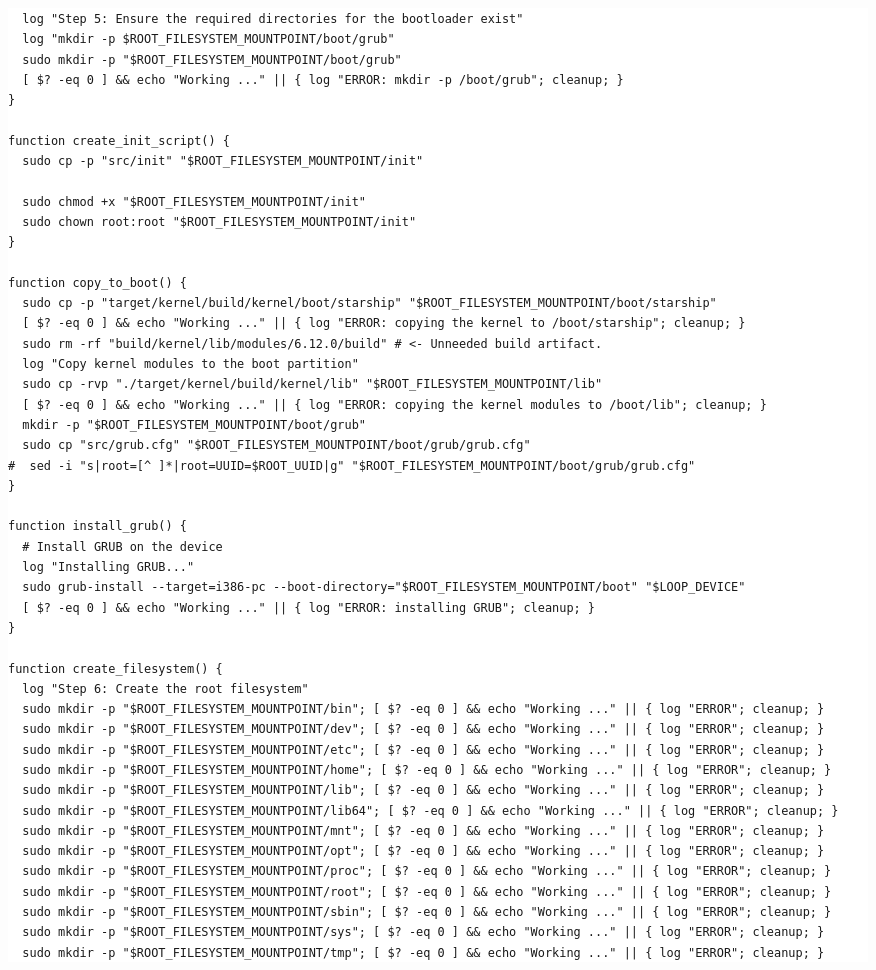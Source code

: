 ```
  log "Step 5: Ensure the required directories for the bootloader exist"
  log "mkdir -p $ROOT_FILESYSTEM_MOUNTPOINT/boot/grub"
  sudo mkdir -p "$ROOT_FILESYSTEM_MOUNTPOINT/boot/grub"
  [ $? -eq 0 ] && echo "Working ..." || { log "ERROR: mkdir -p /boot/grub"; cleanup; }
}

function create_init_script() {
  sudo cp -p "src/init" "$ROOT_FILESYSTEM_MOUNTPOINT/init"

  sudo chmod +x "$ROOT_FILESYSTEM_MOUNTPOINT/init"
  sudo chown root:root "$ROOT_FILESYSTEM_MOUNTPOINT/init"
}

function copy_to_boot() {
  sudo cp -p "target/kernel/build/kernel/boot/starship" "$ROOT_FILESYSTEM_MOUNTPOINT/boot/starship"
  [ $? -eq 0 ] && echo "Working ..." || { log "ERROR: copying the kernel to /boot/starship"; cleanup; }
  sudo rm -rf "build/kernel/lib/modules/6.12.0/build" # <- Unneeded build artifact.
  log "Copy kernel modules to the boot partition"
  sudo cp -rvp "./target/kernel/build/kernel/lib" "$ROOT_FILESYSTEM_MOUNTPOINT/lib"
  [ $? -eq 0 ] && echo "Working ..." || { log "ERROR: copying the kernel modules to /boot/lib"; cleanup; }
  mkdir -p "$ROOT_FILESYSTEM_MOUNTPOINT/boot/grub"
  sudo cp "src/grub.cfg" "$ROOT_FILESYSTEM_MOUNTPOINT/boot/grub/grub.cfg"
#  sed -i "s|root=[^ ]*|root=UUID=$ROOT_UUID|g" "$ROOT_FILESYSTEM_MOUNTPOINT/boot/grub/grub.cfg"
}

function install_grub() {
  # Install GRUB on the device
  log "Installing GRUB..."
  sudo grub-install --target=i386-pc --boot-directory="$ROOT_FILESYSTEM_MOUNTPOINT/boot" "$LOOP_DEVICE"
  [ $? -eq 0 ] && echo "Working ..." || { log "ERROR: installing GRUB"; cleanup; }
}

function create_filesystem() {
  log "Step 6: Create the root filesystem"
  sudo mkdir -p "$ROOT_FILESYSTEM_MOUNTPOINT/bin"; [ $? -eq 0 ] && echo "Working ..." || { log "ERROR"; cleanup; }
  sudo mkdir -p "$ROOT_FILESYSTEM_MOUNTPOINT/dev"; [ $? -eq 0 ] && echo "Working ..." || { log "ERROR"; cleanup; }
  sudo mkdir -p "$ROOT_FILESYSTEM_MOUNTPOINT/etc"; [ $? -eq 0 ] && echo "Working ..." || { log "ERROR"; cleanup; }
  sudo mkdir -p "$ROOT_FILESYSTEM_MOUNTPOINT/home"; [ $? -eq 0 ] && echo "Working ..." || { log "ERROR"; cleanup; }
  sudo mkdir -p "$ROOT_FILESYSTEM_MOUNTPOINT/lib"; [ $? -eq 0 ] && echo "Working ..." || { log "ERROR"; cleanup; }
  sudo mkdir -p "$ROOT_FILESYSTEM_MOUNTPOINT/lib64"; [ $? -eq 0 ] && echo "Working ..." || { log "ERROR"; cleanup; }
  sudo mkdir -p "$ROOT_FILESYSTEM_MOUNTPOINT/mnt"; [ $? -eq 0 ] && echo "Working ..." || { log "ERROR"; cleanup; }
  sudo mkdir -p "$ROOT_FILESYSTEM_MOUNTPOINT/opt"; [ $? -eq 0 ] && echo "Working ..." || { log "ERROR"; cleanup; }
  sudo mkdir -p "$ROOT_FILESYSTEM_MOUNTPOINT/proc"; [ $? -eq 0 ] && echo "Working ..." || { log "ERROR"; cleanup; }
  sudo mkdir -p "$ROOT_FILESYSTEM_MOUNTPOINT/root"; [ $? -eq 0 ] && echo "Working ..." || { log "ERROR"; cleanup; }
  sudo mkdir -p "$ROOT_FILESYSTEM_MOUNTPOINT/sbin"; [ $? -eq 0 ] && echo "Working ..." || { log "ERROR"; cleanup; }
  sudo mkdir -p "$ROOT_FILESYSTEM_MOUNTPOINT/sys"; [ $? -eq 0 ] && echo "Working ..." || { log "ERROR"; cleanup; }
  sudo mkdir -p "$ROOT_FILESYSTEM_MOUNTPOINT/tmp"; [ $? -eq 0 ] && echo "Working ..." || { log "ERROR"; cleanup; }
```